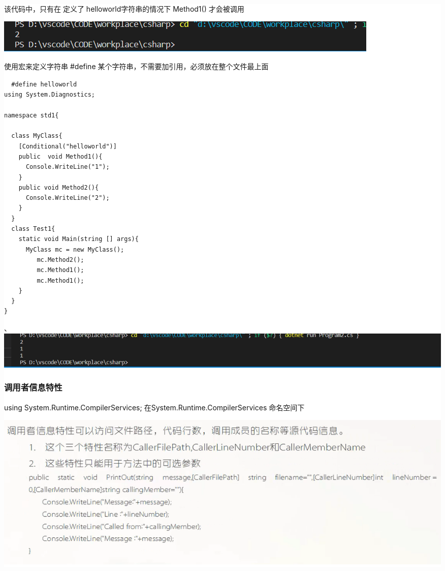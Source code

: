 该代码中，只有在 定义了 helloworld字符串的情况下 Method1() 才会被调用

![image-20220906075043803](Csharp高级.assets/image-20220906075043803.png)



使用宏来定义字符串   #define 某个字符串，不需要加引用，必须放在整个文件最上面

```
  #define helloworld
using System.Diagnostics;

namespace std1{

  class MyClass{
    [Conditional("helloworld")]
    public  void Method1(){
      Console.WriteLine("1");
    }
    public void Method2(){
      Console.WriteLine("2");
    }
  }
  class Test1{
    static void Main(string [] args){
      MyClass mc = new MyClass();
         mc.Method2();
         mc.Method1();
         mc.Method1();
    }
  }
}

```

、![image-20220906075311174](Csharp高级.assets/image-20220906075311174.png)



### 调用者信息特性

using System.Runtime.CompilerServices;  在System.Runtime.CompilerServices 命名空间下

![image-20220906094322224](Csharp高级.assets/image-20220906094322224.png)
